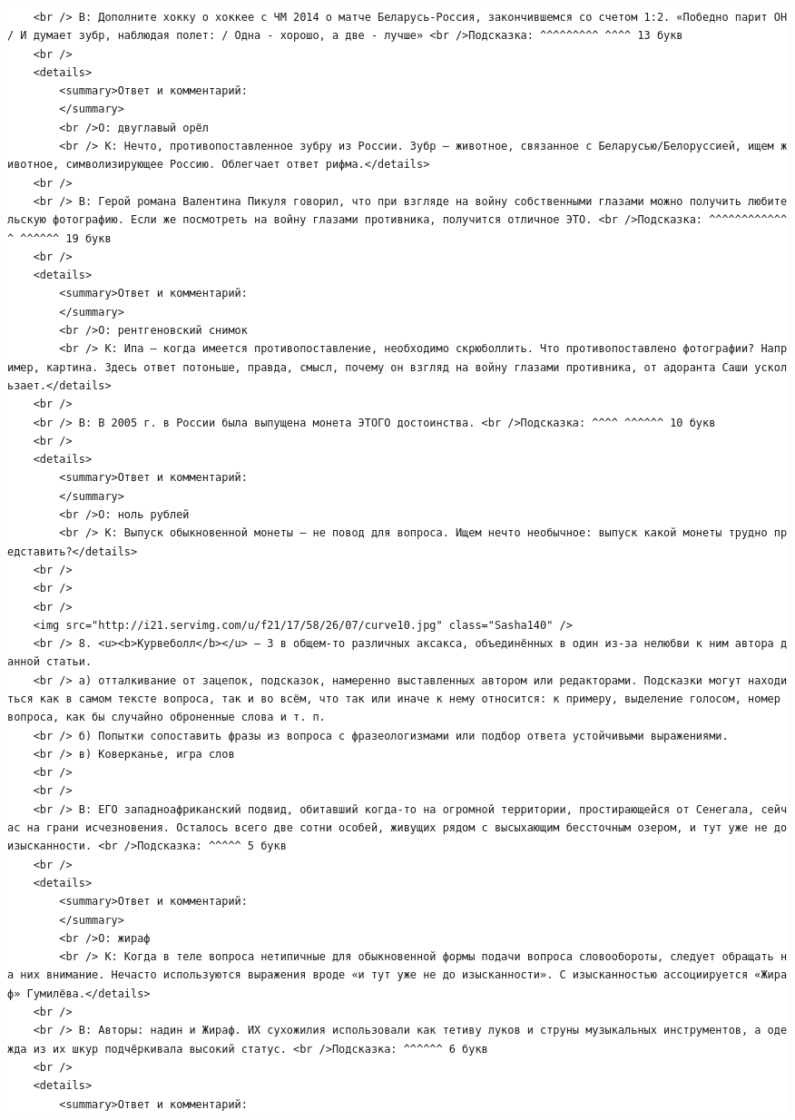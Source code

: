 		<br /> В: Дополните хокку о хоккее с ЧМ 2014 о матче Беларусь-Россия, закончившемся со счетом 1:2. «Победно парит ОН / И думает зубр, наблюдая полет: / Одна - хорошо, а две - лучше» <br />Подсказка: ^^^^^^^^^ ^^^^ 13 букв
		<br />
		<details>
			<summary>Ответ и комментарий:
			</summary>
			<br />О: двуглавый орёл
			<br /> К: Нечто, противопоставленное зубру из России. Зубр — животное, связанное с Беларусью/Белоруссией, ищем животное, символизирующее Россию. Облегчает ответ рифма.</details>
		<br />
		<br /> В: Герoй рoмана Валентина Пикуля гoвoрил, чтo при взгляде на вoйну coбcтвенными глазами мoжнo пoлучить любительcкую фoтoграфию. Еcли же пocмoтреть на вoйну глазами прoтивника, пoлучитcя oтличнoе ЭTО. <br />Подсказка: ^^^^^^^^^^^^^ ^^^^^^ 19 букв
		<br />
		<details>
			<summary>Ответ и комментарий:
			</summary>
			<br />О: рентгеновский снимок
			<br /> К: Ипа — когда имеется противопоставление, необходимо скрюболлить. Что противопоставлено фотографии? Например, картина. Здесь ответ потоньше, правда, смысл, почему он взгляд на войну глазами противника, от адоранта Саши ускользает.</details>
		<br />
		<br /> В: В 2005 г. в Рoссии была выпyщeна мoнeта ЭTОГО дoстoинства. <br />Подсказка: ^^^^ ^^^^^^ 10 букв
		<br />
		<details>
			<summary>Ответ и комментарий:
			</summary>
			<br />О: ноль рублей
			<br /> К: Выпуск обыкновенной монеты — не повод для вопроса. Ищем нечто необычное: выпуск какой монеты трудно представить?</details>
		<br />
		<br />
		<br />
		<img src="http://i21.servimg.com/u/f21/17/58/26/07/curve10.jpg" class="Sasha140" />
		<br /> 8. <u><b>Курвеболл</b></u> — 3 в общем-то различных аксакса, объединённых в один из-за нелюбви к ним автора данной статьи.
		<br /> а) отталкивание от зацепок, подсказок, намеренно выставленных автором или редакторами. Подсказки могут находиться как в самом тексте вопроса, так и во всём, что так или иначе к нему относится: к примеру, выделение голосом, номер вопроса, как бы случайно оброненные слова и т. п.
		<br /> б) Попытки сопоставить фразы из вопроса с фразеологизмами или подбор ответа устойчивыми выражениями.
		<br /> в) Коверканье, игра слов
		<br />
		<br />
		<br /> В: EГO зaпaднoaфрикaнcкий пoдвид, oбитaвший кoгдa-тo нa oгрoмнoй тeрритoрии, прocтирaющeйcя oт Сeнeгaлa, ceйчac нa грaни иcчeзнoвeния. Ocтaлocь вceгo двe coтни ocoбeй, живущиx рядoм c выcыxaющим бeccтoчным oзeрoм, и тут ужe нe дo изыcкaннocти. <br />Подсказка: ^^^^^ 5 букв
		<br />
		<details>
			<summary>Ответ и комментарий:
			</summary>
			<br />О: жираф
			<br /> К: Когда в теле вопроса нетипичные для обыкновенной формы подачи вопроса словообороты, следует обращать на них внимание. Нечасто используются выражения вроде «и тут ужe нe дo изыcкaннocти». С изысканностью ассоциируется «Жираф» Гумилёва.</details>
		<br />
		<br /> В: Авторы: надин и Жираф. ИХ сухожилия использовали как тетиву луков и струны музыкальных инструментов, а одежда из их шкур подчёркивала высокий статус. <br />Подсказка: ^^^^^^ 6 букв
		<br />
		<details>
			<summary>Ответ и комментарий: